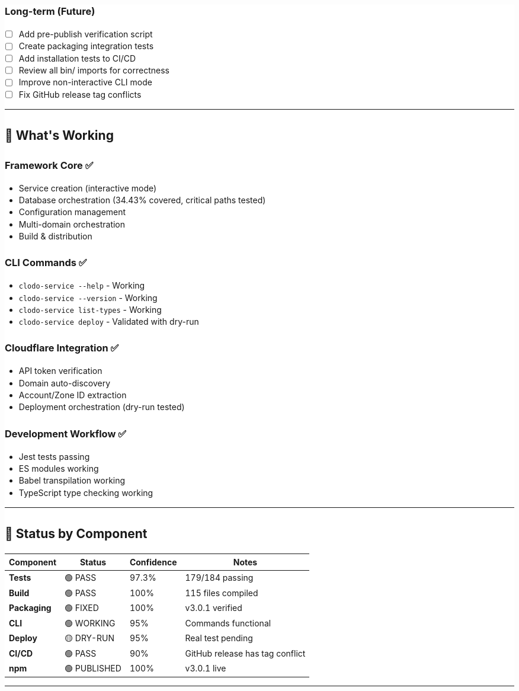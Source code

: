 ### Long-term (Future)
- [ ] Add pre-publish verification script
- [ ] Create packaging integration tests
- [ ] Add installation tests to CI/CD
- [ ] Review all bin/ imports for correctness
- [ ] Improve non-interactive CLI mode
- [ ] Fix GitHub release tag conflicts

---

## 💪 What's Working

### Framework Core ✅
- Service creation (interactive mode)
- Database orchestration (34.43% covered, critical paths tested)
- Configuration management
- Multi-domain orchestration
- Build & distribution

### CLI Commands ✅
- `clodo-service --help` - Working
- `clodo-service --version` - Working
- `clodo-service list-types` - Working
- `clodo-service deploy` - Validated with dry-run

### Cloudflare Integration ✅
- API token verification
- Domain auto-discovery
- Account/Zone ID extraction
- Deployment orchestration (dry-run tested)

### Development Workflow ✅
- Jest tests passing
- ES modules working
- Babel transpilation working
- TypeScript type checking working

---

## 🚦 Status by Component

| Component | Status | Confidence | Notes |
|-----------|--------|------------|-------|
| **Tests** | 🟢 PASS | 97.3% | 179/184 passing |
| **Build** | 🟢 PASS | 100% | 115 files compiled |
| **Packaging** | 🟢 FIXED | 100% | v3.0.1 verified |
| **CLI** | 🟢 WORKING | 95% | Commands functional |
| **Deploy** | 🟡 DRY-RUN | 95% | Real test pending |
| **CI/CD** | 🟢 PASS | 90% | GitHub release has tag conflict |
| **npm** | 🟢 PUBLISHED | 100% | v3.0.1 live |

---